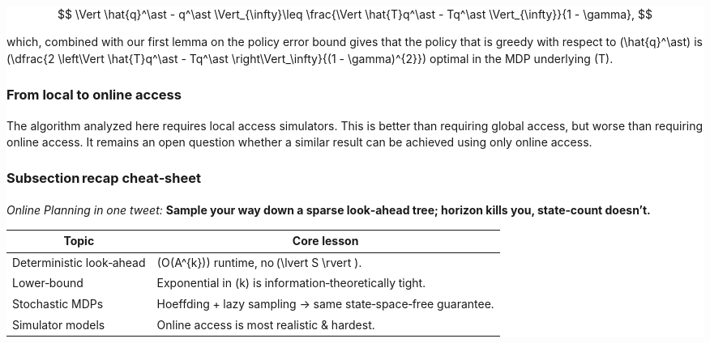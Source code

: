 $$
\Vert \hat{q}^\ast - q^\ast \Vert_{\infty}\leq \frac{\Vert \hat{T}q^\ast - Tq^\ast \Vert_{\infty}}{1 - \gamma},
$$

which, combined with our first lemma on the policy error bound gives that the policy that is greedy with respect to \(\hat{q}^\ast\) is \(\dfrac{2 \left\Vert \hat{T}q^\ast - Tq^\ast \right\Vert_\infty}{(1 - \gamma)^{2}}\) optimal in the MDP underlying \(T\).

### From local to online access

The algorithm analyzed here requires local access simulators. This is better than requiring global access, but worse than requiring online access. It remains an open question whether a similar result can be achieved using only online access.

### Subsection recap cheat‑sheet

*Online Planning in one tweet:* **Sample your way down a sparse look‑ahead tree; horizon kills you, state‑count doesn’t.**

| Topic | Core lesson |
|-------|-------------|
Deterministic look‑ahead | \(O(A^{k})\) runtime, no \(\lvert S \rvert \). |
Lower‑bound | Exponential in \(k\) is information‑theoretically tight. |
Stochastic MDPs | Hoeffding + lazy sampling → same state‑space‑free guarantee. |
Simulator models | Online access is most realistic & hardest. |
